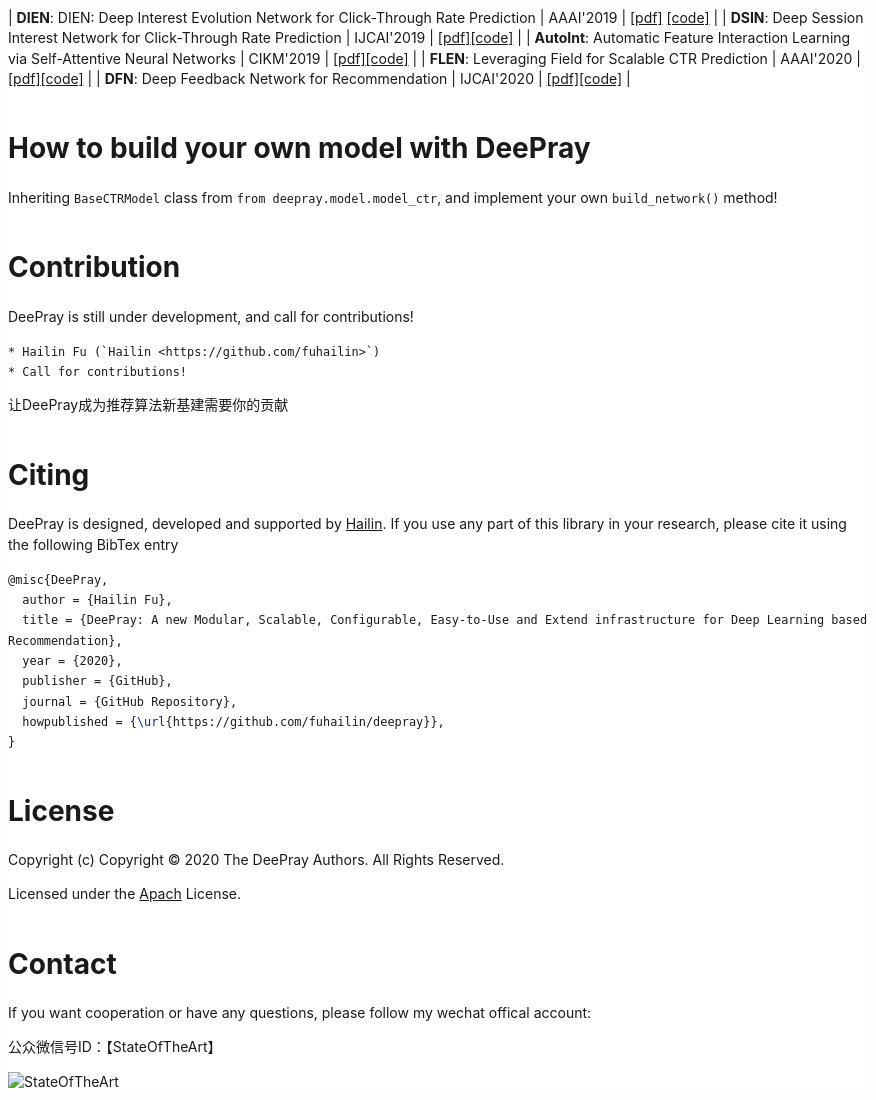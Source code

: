 | **DIEN**: DIEN: Deep Interest Evolution Network for Click-Through Rate Prediction |  AAAI'2019  | [[pdf]](https://arxiv.org/abs/1809.03672) [[code]](https://github.com/fuhailin/DeePray/blob/master/deepray/model/model_dien.py) |
| **DSIN**: Deep Session Interest Network for Click-Through Rate Prediction | IJCAI'2019  | [[pdf]](https://arxiv.org/abs/1905.06482)[[code]](https://github.com/fuhailin/DeePray/blob/master/deepray/model/model_dsin.py) |
| **AutoInt**: Automatic Feature Interaction Learning via Self-Attentive Neural Networks |  CIKM'2019  | [[pdf]](https://arxiv.org/abs/1810.11921)[[code]](https://github.com/fuhailin/DeePray/blob/master/deepray/model/model_autoint.py) |
| **FLEN**: Leveraging Field for Scalable CTR Prediction       |  AAAI'2020  | [[pdf]](https://arxiv.org/pdf/1911.04690.pdf)[[code]](https://github.com/fuhailin/DeePray/blob/master/deepray/model/model_flen.py) |
| **DFN**: Deep Feedback Network for Recommendation            | IJCAI'2020  | [[pdf]]()[[code]](TODO)                                      |

# How to build your own model with DeePray

Inheriting   `BaseCTRModel` class from `from deepray.model.model_ctr`, and implement your own `build_network()` method!


# Contribution

DeePray is still under development, and call for contributions!

```
* Hailin Fu (`Hailin <https://github.com/fuhailin>`)
* Call for contributions!
```
让DeePray成为推荐算法新基建需要你的贡献

# Citing
DeePray is designed, developed and supported by [Hailin](https://github.com/fuhailin/).
If you use any part of this library in your research, please cite it using the following BibTex entry
```latex
@misc{DeePray,
  author = {Hailin Fu},
  title = {DeePray: A new Modular, Scalable, Configurable, Easy-to-Use and Extend infrastructure for Deep Learning based Recommendation},
  year = {2020},
  publisher = {GitHub},
  journal = {GitHub Repository},
  howpublished = {\url{https://github.com/fuhailin/deepray}},
}
```

# License

Copyright (c) Copyright © 2020 The DeePray Authors<Hailin Fu>. All Rights Reserved.

Licensed under the [Apach](LICENSE) License.

# Contact
If you want cooperation or have any questions, please follow my wechat offical account:

公众微信号ID：【StateOfTheArt】

![StateOfTheArt](https://gitee.com/fuhailin/Object-Storage-Service/raw/master/wechat_channel.png)